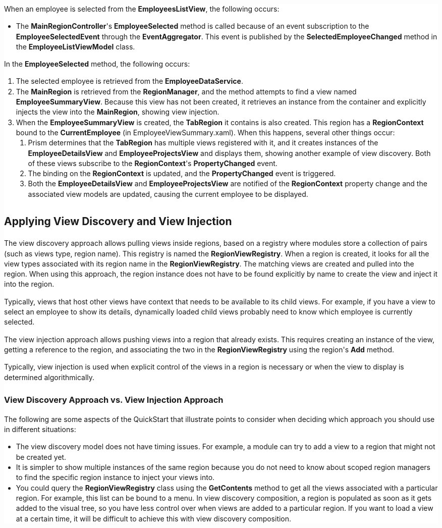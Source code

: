 When an employee is selected from the **EmployeesListView**, the following occurs:

-   The **MainRegionController**'s **EmployeeSelected** method is called because of an event subscription to the **EmployeeSelectedEvent** through the **EventAggregator**. This event is published by the **SelectedEmployeeChanged** method in the **EmployeeListViewModel** class.

In the **EmployeeSelected** method, the following occurs:

1.  The selected employee is retrieved from the **EmployeeDataService**.
2.  The **MainRegion** is retrieved from the **RegionManager**, and the method attempts to find a view named **EmployeeSummaryView**. Because this view has not been created, it retrieves an instance from the container and explicitly injects the view into the **MainRegion**, showing view injection.
3.  When the **EmployeeSummaryView** is created, the **TabRegion** it contains is also created. This region has a **RegionContext** bound to the **CurrentEmployee** (in EmployeeViewSummary.xaml). When this happens, several other things occur:
    1.  Prism determines that the **TabRegion** has multiple views registered with it, and it creates instances of the **EmployeeDetailsView** and **EmployeeProjectsView** and displays them, showing another example of view discovery. Both of these views subscribe to the **RegionContext**'s **PropertyChanged** event.
    2.  The binding on the **RegionContext** is updated, and the **PropertyChanged** event is triggered.
    3.  Both the **EmployeeDetailsView** and **EmployeeProjectsView** are notified of the **RegionContext** property change and the associated view models are updated, causing the current employee to be displayed.

## Applying View Discovery and View Injection

The view discovery approach allows pulling views inside regions, based on a registry where modules store a collection of pairs (such as views type, region name). This registry is named the **RegionViewRegistry**. When a region is created, it looks for all the view types associated with its region name in the **RegionViewRegistry**. The matching views are created and pulled into the region. When using this approach, the region instance does not have to be found explicitly by name to create the view and inject it into the region.

Typically, views that host other views have context that needs to be available to its child views. For example, if you have a view to select an employee to show its details, dynamically loaded child views probably need to know which employee is currently selected.

The view injection approach allows pushing views into a region that already exists. This requires creating an instance of the view, getting a reference to the region, and associating the two in the **RegionViewRegistry** using the region's **Add** method.

Typically, view injection is used when explicit control of the views in a region is necessary or when the view to display is determined algorithmically.

### View Discovery Approach vs. View Injection Approach

The following are some aspects of the QuickStart that illustrate points to consider when deciding which approach you should use in different situations:

-   The view discovery model does not have timing issues. For example, a module can try to add a view to a region that might not be created yet.
-   It is simpler to show multiple instances of the same region because you do not need to know about scoped region managers to find the specific region instance to inject your views into.
-   You could query the **RegionViewRegistry** class using the **GetContents** method to get all the views associated with a particular region. For example, this list can be bound to a menu.
    In view discovery composition, a region is populated as soon as it gets added to the visual tree, so you have less control over when views are added to a particular region. If you want to load a view at a certain time, it will be difficult to achieve this with view discovery composition.
